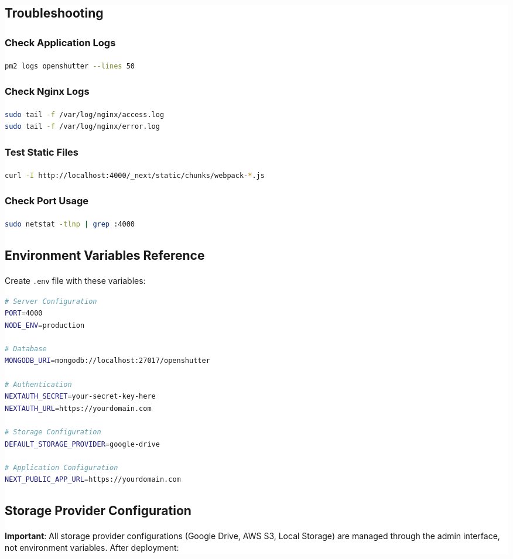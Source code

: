 ## Troubleshooting

### Check Application Logs
```bash
pm2 logs openshutter --lines 50
```

### Check Nginx Logs
```bash
sudo tail -f /var/log/nginx/access.log
sudo tail -f /var/log/nginx/error.log
```

### Test Static Files
```bash
curl -I http://localhost:4000/_next/static/chunks/webpack-*.js
```

### Check Port Usage
```bash
sudo netstat -tlnp | grep :4000
```

## Environment Variables Reference

Create `.env` file with these variables:

```bash
# Server Configuration
PORT=4000
NODE_ENV=production

# Database
MONGODB_URI=mongodb://localhost:27017/openshutter

# Authentication
NEXTAUTH_SECRET=your-secret-key-here
NEXTAUTH_URL=https://yourdomain.com

# Storage Configuration
DEFAULT_STORAGE_PROVIDER=google-drive

# Application Configuration
NEXT_PUBLIC_APP_URL=https://yourdomain.com
```

## Storage Provider Configuration

**Important**: All storage provider configurations (Google Drive, AWS S3, Local Storage) are managed through the admin interface, not environment variables. After deployment:

